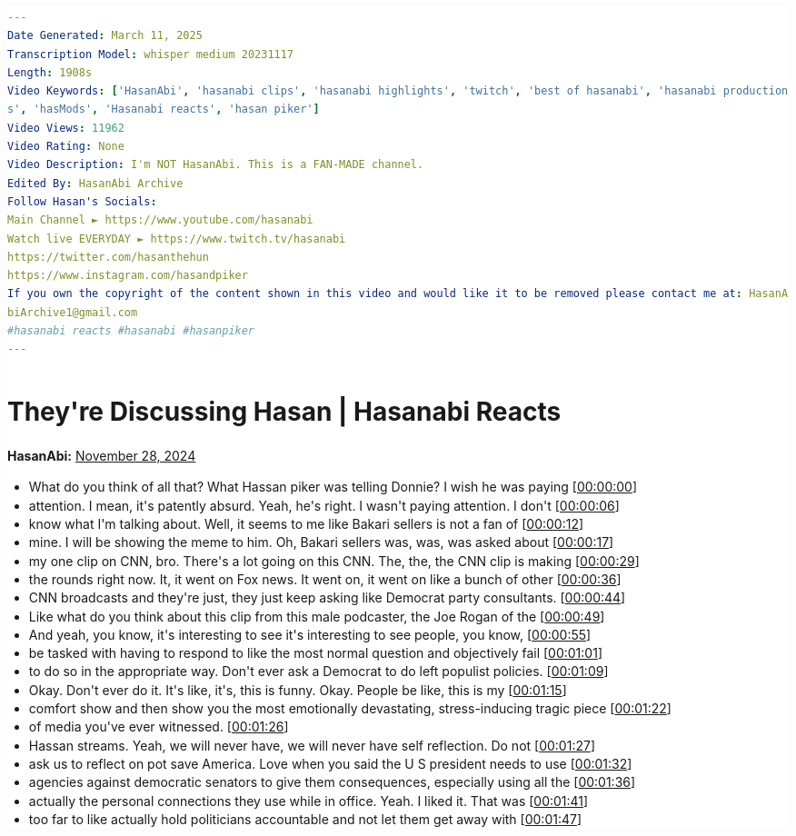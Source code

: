 ```yaml
---
Date Generated: March 11, 2025
Transcription Model: whisper medium 20231117
Length: 1908s
Video Keywords: ['HasanAbi', 'hasanabi clips', 'hasanabi highlights', 'twitch', 'best of hasanabi', 'hasanabi productions', 'hasMods', 'Hasanabi reacts', 'hasan piker']
Video Views: 11962
Video Rating: None
Video Description: I'm NOT HasanAbi. This is a FAN-MADE channel.
Edited By: HasanAbi Archive
Follow Hasan's Socials: 
Main Channel ► https://www.youtube.com/hasanabi
Watch live EVERYDAY ► https://www.twitch.tv/hasanabi
https://twitter.com/hasanthehun 
https://www.instagram.com/hasandpiker
If you own the copyright of the content shown in this video and would like it to be removed please contact me at: HasanAbiArchive1@gmail.com
#hasanabi reacts #hasanabi #hasanpiker
---
```


# They're Discussing Hasan | Hasanabi Reacts
**HasanAbi:** [November 28, 2024](https://www.youtube.com/watch?v=dUASBCWNcnA)
*  What do you think of all that? What Hassan piker was telling Donnie? I wish he was paying [[00:00:00](https://www.youtube.com/watch?v=dUASBCWNcnA&t=0.0s)]
*  attention. I mean, it's patently absurd. Yeah, he's right. I wasn't paying attention. I don't [[00:00:06](https://www.youtube.com/watch?v=dUASBCWNcnA&t=6.3s)]
*  know what I'm talking about. Well, it seems to me like Bakari sellers is not a fan of [[00:00:12](https://www.youtube.com/watch?v=dUASBCWNcnA&t=12.4s)]
*  mine. I will be showing the meme to him. Oh, Bakari sellers was, was, was asked about [[00:00:17](https://www.youtube.com/watch?v=dUASBCWNcnA&t=17.8s)]
*  my one clip on CNN, bro. There's a lot going on this CNN. The, the, the CNN clip is making [[00:00:29](https://www.youtube.com/watch?v=dUASBCWNcnA&t=29.98s)]
*  the rounds right now. It, it went on Fox news. It went on, it went on like a bunch of other [[00:00:36](https://www.youtube.com/watch?v=dUASBCWNcnA&t=36.42s)]
*  CNN broadcasts and they're just, they just keep asking like Democrat party consultants. [[00:00:44](https://www.youtube.com/watch?v=dUASBCWNcnA&t=44.44s)]
*  Like what do you think about this clip from this male podcaster, the Joe Rogan of the [[00:00:49](https://www.youtube.com/watch?v=dUASBCWNcnA&t=49.46s)]
*  And yeah, you know, it's interesting to see it's interesting to see people, you know, [[00:00:55](https://www.youtube.com/watch?v=dUASBCWNcnA&t=55.42s)]
*  be tasked with having to respond to like the most normal question and objectively fail [[00:01:01](https://www.youtube.com/watch?v=dUASBCWNcnA&t=61.300000000000004s)]
*  to do so in the appropriate way. Don't ever ask a Democrat to do left populist policies. [[00:01:09](https://www.youtube.com/watch?v=dUASBCWNcnA&t=69.52s)]
*  Okay. Don't ever do it. It's like, it's, this is funny. Okay. People be like, this is my [[00:01:15](https://www.youtube.com/watch?v=dUASBCWNcnA&t=75.7s)]
*  comfort show and then show you the most emotionally devastating, stress-inducing tragic piece [[00:01:22](https://www.youtube.com/watch?v=dUASBCWNcnA&t=82.46s)]
*  of media you've ever witnessed. [[00:01:26](https://www.youtube.com/watch?v=dUASBCWNcnA&t=86.02s)]
*  Hassan streams. Yeah, we will never have, we will never have self reflection. Do not [[00:01:27](https://www.youtube.com/watch?v=dUASBCWNcnA&t=87.5s)]
*  ask us to reflect on pot save America. Love when you said the U S president needs to use [[00:01:32](https://www.youtube.com/watch?v=dUASBCWNcnA&t=92.78s)]
*  agencies against democratic senators to give them consequences, especially using all the [[00:01:36](https://www.youtube.com/watch?v=dUASBCWNcnA&t=96.94s)]
*  actually the personal connections they use while in office. Yeah. I liked it. That was [[00:01:41](https://www.youtube.com/watch?v=dUASBCWNcnA&t=101.17999999999999s)]
*  too far to like actually hold politicians accountable and not let them get away with [[00:01:47](https://www.youtube.com/watch?v=dUASBCWNcnA&t=107.5s)]